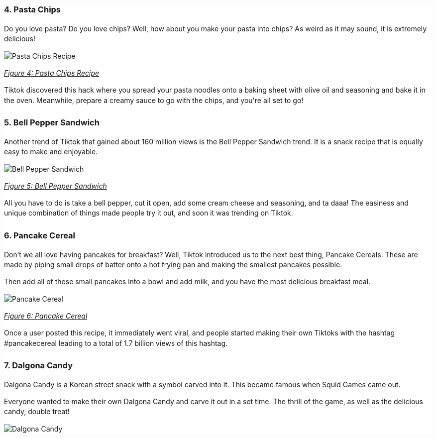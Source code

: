 ### 4\. Pasta Chips

Do you love pasta? Do you love chips? Well, how about you make your pasta into chips? As weird as it may sound, it is extremely delicious!

![Pasta Chips Recipe](https://images.wondershare.com/filmora/article-images/2022/03/4-most-popular-tiktok-food-trends.png)

[_Figure 4: Pasta Chips Recipe_](https://www.tiktok.com/@cookingwithbello/video/6982976564933725446?is%5Ffrom%5Fwebapp=1&sender%5Fdevice=pc&web%5Fid7072000409191319041)

Tiktok discovered this hack where you spread your pasta noodles onto a baking sheet with olive oil and seasoning and bake it in the oven. Meanwhile, prepare a creamy sauce to go with the chips, and you're all set to go!

### 5\. Bell Pepper Sandwich

Another trend of Tiktok that gained about 160 million views is the Bell Pepper Sandwich trend. It is a snack recipe that is equally easy to make and enjoyable.

![Bell Pepper Sandwich](https://images.wondershare.com/filmora/article-images/2022/03/5-most-popular-tiktok-food-trends.png)

[_Figure 5: Bell Pepper Sandwich_](https://www.tiktok.com/@lizastian/video/6950345068461018373?is%5Ffrom%5Fwebapp=1&sender%5Fdevice=pc&web%5Fid7072000409191319041)

All you have to do is take a bell pepper, cut it open, add some cream cheese and seasoning, and ta daaa! The easiness and unique combination of things made people try it out, and soon it was trending on Tiktok.

### 6\. Pancake Cereal

Don’t we all love having pancakes for breakfast? Well, Tiktok introduced us to the next best thing, Pancake Cereals. These are made by piping small drops of batter onto a hot frying pan and making the smallest pancakes possible.

Then add all of these small pancakes into a bowl and add milk, and you have the most delicious breakfast meal.

![Pancake Cereal](https://images.wondershare.com/filmora/article-images/2022/03/6-most-popular-tiktok-food-trends.png)

[_Figure 6: Pancake Cereal_](https://www.tiktok.com/@leena.eats/video/6926626089104100614?is%5Ffrom%5Fwebapp=1&sender%5Fdevice=pc&web%5Fid7072000409191319041)

Once a user posted this recipe, it immediately went viral, and people started making their own Tiktoks with the hashtag #pancakecereal leading to a total of 1.7 billion views of this hashtag.

### 7\. Dalgona Candy

Dalgona Candy is a Korean street snack with a symbol carved into it. This became famous when Squid Games came out.

Everyone wanted to make their own Dalgona Candy and carve it out in a set time. The thrill of the game, as well as the delicious candy, double treat!

![Dalgona Candy](https://images.wondershare.com/filmora/article-images/2022/03/7-most-popular-tiktok-food-trends.png)
